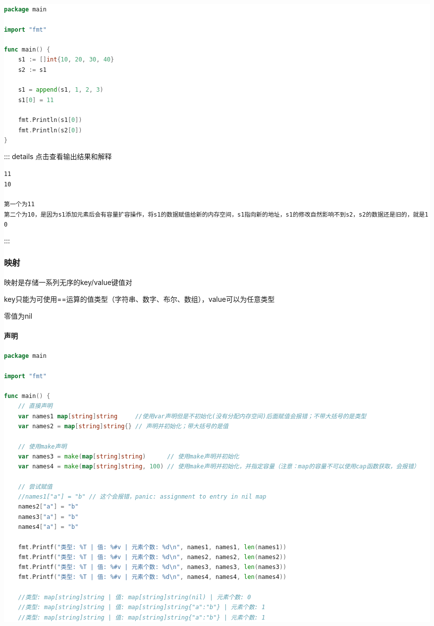 ```go
package main

import "fmt"

func main() {
	s1 := []int{10, 20, 30, 40}
	s2 := s1

	s1 = append(s1, 1, 2, 3)
	s1[0] = 11

	fmt.Println(s1[0])
	fmt.Println(s2[0])
}
```

::: details 点击查看输出结果和解释

```bash
11
10

第一个为11
第二个为10，是因为s1添加元素后会有容量扩容操作，将s1的数据赋值给新的内存空间，s1指向新的地址，s1的修改自然影响不到s2，s2的数据还是旧的，就是10
```

:::

### 映射

映射是存储一系列无序的key/value键值对

key只能为可使用==运算的值类型（字符串、数字、布尔、数组），value可以为任意类型

零值为nil

#### 声明

```go
package main

import "fmt"

func main() {
	// 直接声明
	var names1 map[string]string     //使用var声明但是不初始化(没有分配内存空间)后面赋值会报错；不带大括号的是类型
	var names2 = map[string]string{} // 声明并初始化；带大括号的是值

	// 使用make声明
	var names3 = make(map[string]string)      // 使用make声明并初始化
	var names4 = make(map[string]string, 100) // 使用make声明并初始化，并指定容量（注意：map的容量不可以使用cap函数获取，会报错）

	// 尝试赋值
	//names1["a"] = "b" // 这个会报错，panic: assignment to entry in nil map
	names2["a"] = "b"
	names3["a"] = "b"
	names4["a"] = "b"

	fmt.Printf("类型: %T | 值: %#v | 元素个数: %d\n", names1, names1, len(names1))
	fmt.Printf("类型: %T | 值: %#v | 元素个数: %d\n", names2, names2, len(names2))
	fmt.Printf("类型: %T | 值: %#v | 元素个数: %d\n", names3, names3, len(names3))
	fmt.Printf("类型: %T | 值: %#v | 元素个数: %d\n", names4, names4, len(names4))

	//类型: map[string]string | 值: map[string]string(nil) | 元素个数: 0
	//类型: map[string]string | 值: map[string]string{"a":"b"} | 元素个数: 1
	//类型: map[string]string | 值: map[string]string{"a":"b"} | 元素个数: 1
```